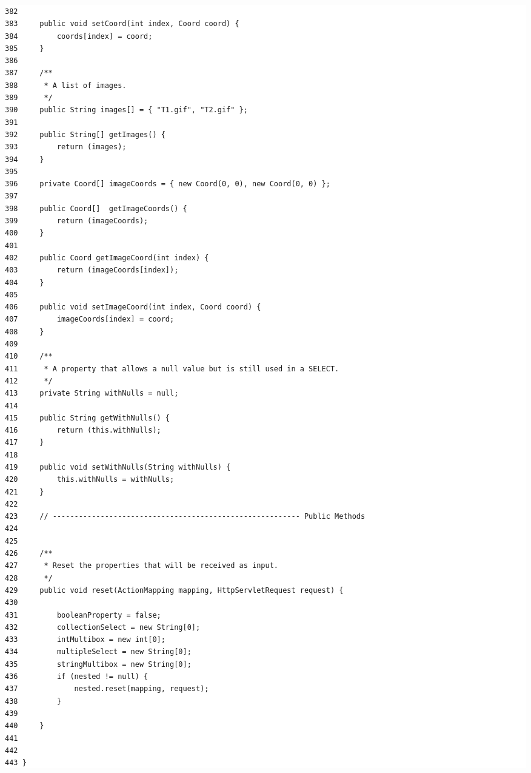     382 
    383     public void setCoord(int index, Coord coord) {
    384         coords[index] = coord;
    385     }
    386 
    387     /**
    388      * A list of images.
    389      */
    390     public String images[] = { "T1.gif", "T2.gif" };
    391 
    392     public String[] getImages() {
    393         return (images);
    394     }
    395 
    396     private Coord[] imageCoords = { new Coord(0, 0), new Coord(0, 0) };
    397 
    398     public Coord[]  getImageCoords() {
    399         return (imageCoords);
    400     }
    401 
    402     public Coord getImageCoord(int index) {
    403         return (imageCoords[index]);
    404     }
    405 
    406     public void setImageCoord(int index, Coord coord) {
    407         imageCoords[index] = coord;
    408     }
    409 
    410     /**
    411      * A property that allows a null value but is still used in a SELECT.
    412      */
    413     private String withNulls = null;
    414 
    415     public String getWithNulls() {
    416         return (this.withNulls);
    417     }
    418 
    419     public void setWithNulls(String withNulls) {
    420         this.withNulls = withNulls;
    421     }
    422 
    423     // --------------------------------------------------------- Public Methods
    424 
    425 
    426     /**
    427      * Reset the properties that will be received as input.
    428      */
    429     public void reset(ActionMapping mapping, HttpServletRequest request) {
    430 
    431         booleanProperty = false;
    432         collectionSelect = new String[0];
    433         intMultibox = new int[0];
    434         multipleSelect = new String[0];
    435         stringMultibox = new String[0];
    436         if (nested != null) {
    437             nested.reset(mapping, request);
    438         }
    439 
    440     }
    441 
    442 
    443 }
